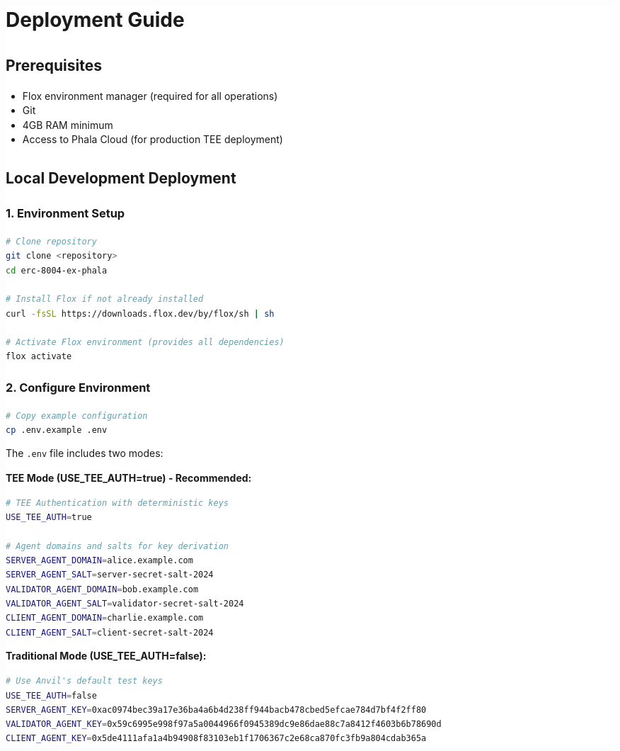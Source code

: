 # Deployment Guide

## Prerequisites

- Flox environment manager (required for all operations)
- Git
- 4GB RAM minimum
- Access to Phala Cloud (for production TEE deployment)

## Local Development Deployment

### 1. Environment Setup

```bash
# Clone repository
git clone <repository>
cd erc-8004-ex-phala

# Install Flox if not already installed
curl -fsSL https://downloads.flox.dev/by/flox/sh | sh

# Activate Flox environment (provides all dependencies)
flox activate
```

### 2. Configure Environment

```bash
# Copy example configuration
cp .env.example .env
```

The `.env` file includes two modes:

**TEE Mode (USE_TEE_AUTH=true) - Recommended:**
```bash
# TEE Authentication with deterministic keys
USE_TEE_AUTH=true

# Agent domains and salts for key derivation
SERVER_AGENT_DOMAIN=alice.example.com
SERVER_AGENT_SALT=server-secret-salt-2024
VALIDATOR_AGENT_DOMAIN=bob.example.com
VALIDATOR_AGENT_SALT=validator-secret-salt-2024
CLIENT_AGENT_DOMAIN=charlie.example.com
CLIENT_AGENT_SALT=client-secret-salt-2024
```

**Traditional Mode (USE_TEE_AUTH=false):**
```bash
# Use Anvil's default test keys
USE_TEE_AUTH=false
SERVER_AGENT_KEY=0xac0974bec39a17e36ba4a6b4d238ff944bacb478cbed5efcae784d7bf4f2ff80
VALIDATOR_AGENT_KEY=0x59c6995e998f97a5a0044966f0945389dc9e86dae88c7a8412f4603b6b78690d
CLIENT_AGENT_KEY=0x5de4111afa1a4b94908f83103eb1f1706367c2e68ca870fc3fb9a804cdab365a
```

